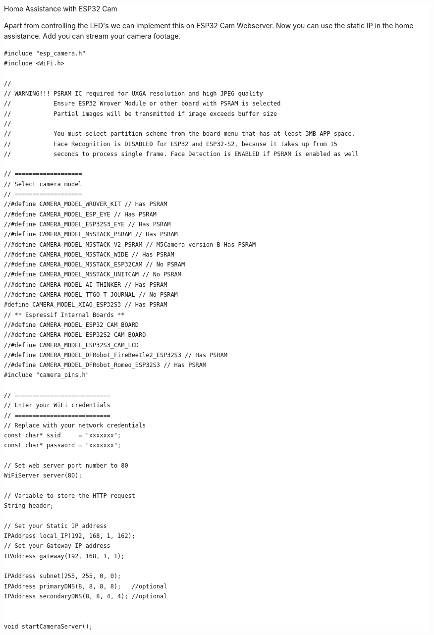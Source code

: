Home Assistance with ESP32 Cam

Apart from controlling the LED's we can implement this on ESP32 Cam Webserver. Now you can use the static IP in the home assistance. Add you can stream your camera footage.

```
#include "esp_camera.h"
#include <WiFi.h>

//
// WARNING!!! PSRAM IC required for UXGA resolution and high JPEG quality
//            Ensure ESP32 Wrover Module or other board with PSRAM is selected
//            Partial images will be transmitted if image exceeds buffer size
//
//            You must select partition scheme from the board menu that has at least 3MB APP space.
//            Face Recognition is DISABLED for ESP32 and ESP32-S2, because it takes up from 15 
//            seconds to process single frame. Face Detection is ENABLED if PSRAM is enabled as well

// ===================
// Select camera model
// ===================
//#define CAMERA_MODEL_WROVER_KIT // Has PSRAM
//#define CAMERA_MODEL_ESP_EYE // Has PSRAM
//#define CAMERA_MODEL_ESP32S3_EYE // Has PSRAM
//#define CAMERA_MODEL_M5STACK_PSRAM // Has PSRAM
//#define CAMERA_MODEL_M5STACK_V2_PSRAM // M5Camera version B Has PSRAM
//#define CAMERA_MODEL_M5STACK_WIDE // Has PSRAM
//#define CAMERA_MODEL_M5STACK_ESP32CAM // No PSRAM
//#define CAMERA_MODEL_M5STACK_UNITCAM // No PSRAM
//#define CAMERA_MODEL_AI_THINKER // Has PSRAM
//#define CAMERA_MODEL_TTGO_T_JOURNAL // No PSRAM
#define CAMERA_MODEL_XIAO_ESP32S3 // Has PSRAM
// ** Espressif Internal Boards **
//#define CAMERA_MODEL_ESP32_CAM_BOARD
//#define CAMERA_MODEL_ESP32S2_CAM_BOARD
//#define CAMERA_MODEL_ESP32S3_CAM_LCD
//#define CAMERA_MODEL_DFRobot_FireBeetle2_ESP32S3 // Has PSRAM
//#define CAMERA_MODEL_DFRobot_Romeo_ESP32S3 // Has PSRAM
#include "camera_pins.h"

// ===========================
// Enter your WiFi credentials
// ===========================
// Replace with your network credentials
const char* ssid     = "xxxxxxx";
const char* password = "xxxxxxx";

// Set web server port number to 80
WiFiServer server(80);

// Variable to store the HTTP request
String header;

// Set your Static IP address
IPAddress local_IP(192, 168, 1, 162);
// Set your Gateway IP address
IPAddress gateway(192, 168, 1, 1);

IPAddress subnet(255, 255, 0, 0);
IPAddress primaryDNS(8, 8, 8, 8);   //optional
IPAddress secondaryDNS(8, 8, 4, 4); //optional


void startCameraServer();
```
